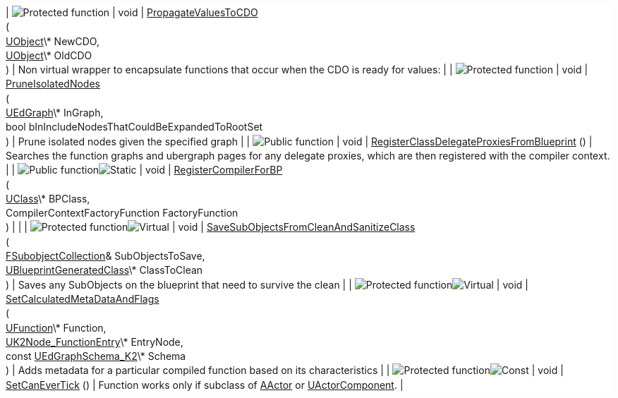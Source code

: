 | ![Protected function](https://d1iv7db44yhgxn.cloudfront.net/documentation/images/9cf670d8-d874-4b1b-8575-2affaecdd622/api_function_protected.png) | void | [PropagateValuesToCDO](https://dev.epicgames.com/documentation/en-us/unreal-engine/API/Editor/KismetCompiler/FKismetCompilerContext/PropagateValuesToCDO?application_version=5.2)<br>(<br>[UObject](https://dev.epicgames.com/documentation/en-us/unreal-engine/API/Runtime/CoreUObject/UObject/UObject?application_version=5.2)\\* NewCDO,<br>[UObject](https://dev.epicgames.com/documentation/en-us/unreal-engine/API/Runtime/CoreUObject/UObject/UObject?application_version=5.2)\\* OldCDO<br>) | Non virtual wrapper to encapsulate functions that occur when the CDO is ready for values: |
| ![Protected function](https://d1iv7db44yhgxn.cloudfront.net/documentation/images/3887cd82-e56c-4045-8b19-334ef61c4011/api_function_protected.png) | void | [PruneIsolatedNodes](https://dev.epicgames.com/documentation/en-us/unreal-engine/API/Editor/KismetCompiler/FKismetCompilerContext/PruneIsolatedNodes/1?application_version=5.2)<br>(<br>[UEdGraph](https://dev.epicgames.com/documentation/en-us/unreal-engine/API/Runtime/Engine/EdGraph/UEdGraph?application_version=5.2)\\* InGraph,<br>bool bInIncludeNodesThatCouldBeExpandedToRootSet<br>) | Prune isolated nodes given the specified graph |
| ![Public function](https://d1iv7db44yhgxn.cloudfront.net/documentation/images/9cdc2557-8175-4295-a773-fbe1eceaf9a7/api_function_public.png) | void | [RegisterClassDelegateProxiesFromBlueprint](https://dev.epicgames.com/documentation/en-us/unreal-engine/API/Editor/KismetCompiler/FKismetCompilerContext/RegisterClassDel-?application_version=5.2) () | Searches the function graphs and ubergraph pages for any delegate proxies, which are then registered with the compiler context. |
| ![Public function](https://d1iv7db44yhgxn.cloudfront.net/documentation/images/6c9b1353-1a57-4674-9a6a-139f67dcad55/api_function_public.png)![Static](https://d1iv7db44yhgxn.cloudfront.net/documentation/images/4f1e8771-7f4e-42b6-aa9d-73b12c04c205/api_function_static.png) | void | [RegisterCompilerForBP](https://dev.epicgames.com/documentation/en-us/unreal-engine/API/Editor/KismetCompiler/FKismetCompilerContext/RegisterCompilerForBP?application_version=5.2)<br>(<br>[UClass](https://dev.epicgames.com/documentation/en-us/unreal-engine/API/Runtime/CoreUObject/UObject/UClass?application_version=5.2)\\* BPClass,<br>CompilerContextFactoryFunction FactoryFunction<br>) |  |
| ![Protected function](https://d1iv7db44yhgxn.cloudfront.net/documentation/images/37fdabc5-3e3f-40c4-8af9-c9d7d70ab666/api_function_protected.png)![Virtual](https://d1iv7db44yhgxn.cloudfront.net/documentation/images/660e75c9-95ea-4528-b052-64068e6ebcef/api_function_virtual.png) | void | [SaveSubObjectsFromCleanAndSanitizeClass](https://dev.epicgames.com/documentation/en-us/unreal-engine/API/Editor/KismetCompiler/FKismetCompilerContext/SaveSubObjectsFr-?application_version=5.2)<br>(<br>[FSubobjectCollection](https://dev.epicgames.com/documentation/en-us/unreal-engine/API/Editor/KismetCompiler/FKismetCompilerContext/FSubobjectCollection?application_version=5.2)& SubObjectsToSave,<br>[UBlueprintGeneratedClass](https://dev.epicgames.com/documentation/en-us/unreal-engine/API/Runtime/Engine/Engine/UBlueprintGeneratedClass?application_version=5.2)\\* ClassToClean<br>) | Saves any SubObjects on the blueprint that need to survive the clean |
| ![Protected function](https://d1iv7db44yhgxn.cloudfront.net/documentation/images/2d0cf083-ca77-48dd-b2f9-e4ee41a9ebec/api_function_protected.png)![Virtual](https://d1iv7db44yhgxn.cloudfront.net/documentation/images/4896b19a-934c-4931-8a9e-ba84bd6a784d/api_function_virtual.png) | void | [SetCalculatedMetaDataAndFlags](https://dev.epicgames.com/documentation/en-us/unreal-engine/API/Editor/KismetCompiler/FKismetCompilerContext/SetCalculatedMetaDataAndFlags?application_version=5.2)<br>(<br>[UFunction](https://dev.epicgames.com/documentation/en-us/unreal-engine/API/Runtime/CoreUObject/UObject/UFunction?application_version=5.2)\\* Function,<br>[UK2Node\_FunctionEntry](https://dev.epicgames.com/documentation/en-us/unreal-engine/API/Editor/BlueprintGraph/UK2Node_FunctionEntry?application_version=5.2)\\* EntryNode,<br>const [UEdGraphSchema\_K2](https://dev.epicgames.com/documentation/en-us/unreal-engine/API/Editor/BlueprintGraph/UEdGraphSchema_K2?application_version=5.2)\\* Schema<br>) | Adds metadata for a particular compiled function based on its characteristics |
| ![Protected function](https://d1iv7db44yhgxn.cloudfront.net/documentation/images/136157a5-4e03-4554-8b64-bf7921e15ae5/api_function_protected.png)![Const](https://d1iv7db44yhgxn.cloudfront.net/documentation/images/1b6e409f-4b03-4ab5-9a88-1c2345560f09/api_function_const.png) | void | [SetCanEverTick](https://dev.epicgames.com/documentation/en-us/unreal-engine/API/Editor/KismetCompiler/FKismetCompilerContext/SetCanEverTick?application_version=5.2) () | Function works only if subclass of [AActor](https://dev.epicgames.com/documentation/en-us/unreal-engine/API/Runtime/Engine/GameFramework/AActor?application_version=5.2) or [UActorComponent](https://dev.epicgames.com/documentation/en-us/unreal-engine/API/Runtime/Engine/Components/UActorComponent?application_version=5.2). |